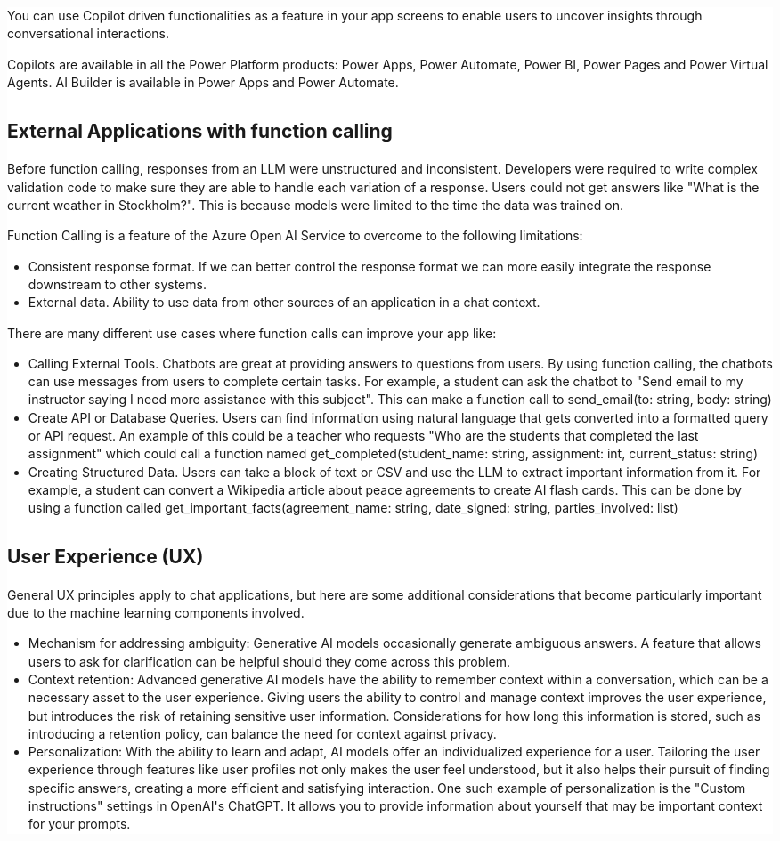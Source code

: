 You can use Copilot driven functionalities as a feature in your app screens to enable users to uncover insights through conversational interactions.

Copilots are available in all the Power Platform products: Power Apps, Power Automate, Power BI, Power Pages and Power Virtual Agents. AI Builder is available in Power Apps and Power Automate.

## External Applications with function calling

Before function calling, responses from an LLM were unstructured and inconsistent. Developers were required to write complex validation code to make sure they are able to handle each variation of a response. Users could not get answers like "What is the current weather in Stockholm?". This is because models were limited to the time the data was trained on.

Function Calling is a feature of the Azure Open AI Service to overcome to the following limitations:

- Consistent response format. If we can better control the response format we can more easily integrate the response downstream to other systems.
- External data. Ability to use data from other sources of an application in a chat context.

There are many different use cases where function calls can improve your app like:

- Calling External Tools. Chatbots are great at providing answers to questions from users. By using function calling, the chatbots can use messages from users to complete certain tasks. For example, a student can ask the chatbot to "Send email to my instructor saying I need more assistance with this subject". This can make a function call to send_email(to: string, body: string)
- Create API or Database Queries. Users can find information using natural language that gets converted into a formatted query or API request. An example of this could be a teacher who requests "Who are the students that completed the last assignment" which could call a function named get_completed(student_name: string, assignment: int, current_status: string)
- Creating Structured Data. Users can take a block of text or CSV and use the LLM to extract important information from it. For example, a student can convert a Wikipedia article about peace agreements to create AI flash cards. This can be done by using a function called get_important_facts(agreement_name: string, date_signed: string, parties_involved: list)

## User Experience (UX)

General UX principles apply to chat applications, but here are some additional considerations that become particularly important due to the machine learning components involved.

- Mechanism for addressing ambiguity: Generative AI models occasionally generate ambiguous answers. A feature that allows users to ask for clarification can be helpful should they come across this problem.
- Context retention: Advanced generative AI models have the ability to remember context within a conversation, which can be a necessary asset to the user experience. Giving users the ability to control and manage context improves the user experience, but introduces the risk of retaining sensitive user information. Considerations for how long this information is stored, such as introducing a retention policy, can balance the need for context against privacy.
- Personalization: With the ability to learn and adapt, AI models offer an individualized experience for a user. Tailoring the user experience through features like user profiles not only makes the user feel understood, but it also helps their pursuit of finding specific answers, creating a more efficient and satisfying interaction.
One such example of personalization is the "Custom instructions" settings in OpenAI's ChatGPT. It allows you to provide information about yourself that may be important context for your prompts.

